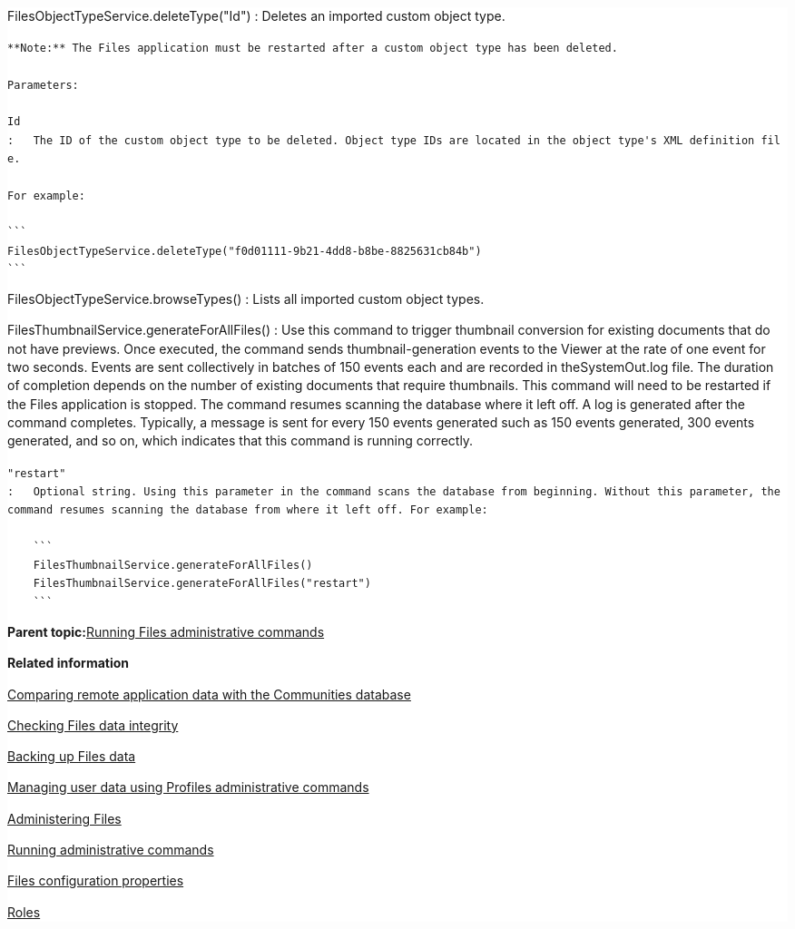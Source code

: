 FilesObjectTypeService.deleteType\("Id"\)
:   Deletes an imported custom object type.

    **Note:** The Files application must be restarted after a custom object type has been deleted.

    Parameters:

    Id
    :   The ID of the custom object type to be deleted. Object type IDs are located in the object type's XML definition file.

    For example:

    ```
    FilesObjectTypeService.deleteType("f0d01111-9b21-4dd8-b8be-8825631cb84b")
    ```

FilesObjectTypeService.browseTypes\(\)
:   Lists all imported custom object types.

FilesThumbnailService.generateForAllFiles\(\)
:   Use this command to trigger thumbnail conversion for existing documents that do not have previews. Once executed, the command sends thumbnail-generation events to the Viewer at the rate of one event for two seconds. Events are sent collectively in batches of 150 events each and are recorded in theSystemOut.log file. The duration of completion depends on the number of existing documents that require thumbnails. This command will need to be restarted if the Files application is stopped. The command resumes scanning the database where it left off. A log is generated after the command completes. Typically, a message is sent for every 150 events generated such as 150 events generated, 300 events generated, and so on, which indicates that this command is running correctly.

    "restart"
    :   Optional string. Using this parameter in the command scans the database from beginning. Without this parameter, the command resumes scanning the database from where it left off. For example:

        ```
        FilesThumbnailService.generateForAllFiles()
        FilesThumbnailService.generateForAllFiles("restart")
        ```

**Parent topic:**[Running Files administrative commands](../admin/t_admin_files_run_commands.md)

**Related information**  


[Comparing remote application data with the Communities database](../admin/t_admin_communities_sync_remote_apps.md)

[Checking Files data integrity](../admin/t_admin_files_data_integrity.md)

[Backing up Files data](../admin/t_admin_files_backup.md)

[Managing user data using Profiles administrative commands](../admin/t_admin_profiles_manage_users.md)

[Administering Files](../admin/c_admin_files_overview.md)

[Running administrative commands](../admin/t_admin_common_edit_admin_props.md)

[Files configuration properties](../admin/r_admin_files_config_properties2.md)

[Roles](../admin/r_admin_common_user_roles.md)


